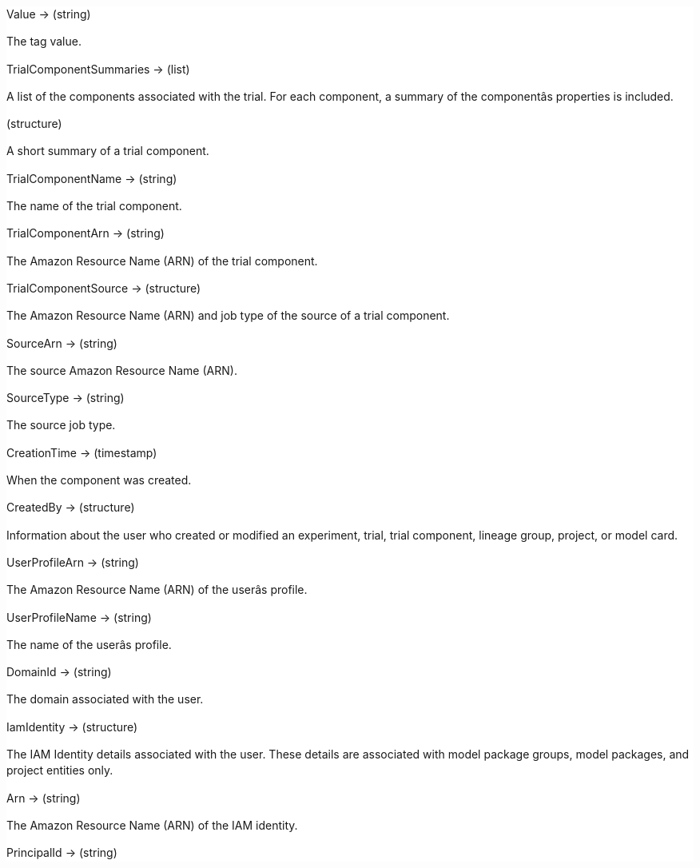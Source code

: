Value -> (string)

The tag value.

TrialComponentSummaries -> (list)

A list of the components associated with the trial. For each component, a summary of the componentâs properties is included.

(structure)

A short summary of a trial component.

TrialComponentName -> (string)

The name of the trial component.

TrialComponentArn -> (string)

The Amazon Resource Name (ARN) of the trial component.

TrialComponentSource -> (structure)

The Amazon Resource Name (ARN) and job type of the source of a trial component.

SourceArn -> (string)

The source Amazon Resource Name (ARN).

SourceType -> (string)

The source job type.

CreationTime -> (timestamp)

When the component was created.

CreatedBy -> (structure)

Information about the user who created or modified an experiment, trial, trial component, lineage group, project, or model card.

UserProfileArn -> (string)

The Amazon Resource Name (ARN) of the userâs profile.

UserProfileName -> (string)

The name of the userâs profile.

DomainId -> (string)

The domain associated with the user.

IamIdentity -> (structure)

The IAM Identity details associated with the user. These details are associated with model package groups, model packages, and project entities only.

Arn -> (string)

The Amazon Resource Name (ARN) of the IAM identity.

PrincipalId -> (string)
